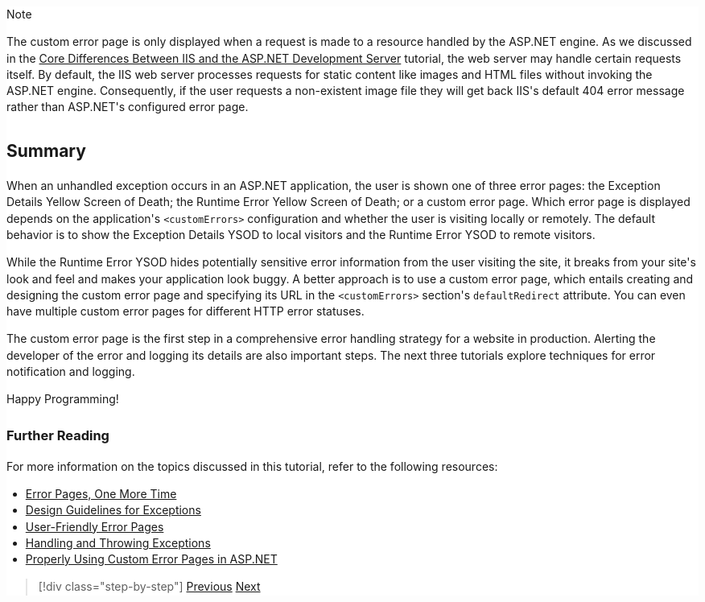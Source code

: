> [!NOTE]
> The custom error page is only displayed when a request is made to a resource handled by the ASP.NET engine. As we discussed in the [Core Differences Between IIS and the ASP.NET Development Server](core-differences-between-iis-and-the-asp-net-development-server-cs.md) tutorial, the web server may handle certain requests itself. By default, the IIS web server processes requests for static content like images and HTML files without invoking the ASP.NET engine. Consequently, if the user requests a non-existent image file they will get back IIS's default 404 error message rather than ASP.NET's configured error page.


## Summary

When an unhandled exception occurs in an ASP.NET application, the user is shown one of three error pages: the Exception Details Yellow Screen of Death; the Runtime Error Yellow Screen of Death; or a custom error page. Which error page is displayed depends on the application's `<customErrors>` configuration and whether the user is visiting locally or remotely. The default behavior is to show the Exception Details YSOD to local visitors and the Runtime Error YSOD to remote visitors.

While the Runtime Error YSOD hides potentially sensitive error information from the user visiting the site, it breaks from your site's look and feel and makes your application look buggy. A better approach is to use a custom error page, which entails creating and designing the custom error page and specifying its URL in the `<customErrors>` section's `defaultRedirect` attribute. You can even have multiple custom error pages for different HTTP error statuses.

The custom error page is the first step in a comprehensive error handling strategy for a website in production. Alerting the developer of the error and logging its details are also important steps. The next three tutorials explore techniques for error notification and logging.

Happy Programming!

### Further Reading

For more information on the topics discussed in this tutorial, refer to the following resources:

- [Error Pages, One More Time](http://www.smashingmagazine.com/2009/01/29/404-error-pages-one-more-time/)
- [Design Guidelines for Exceptions](https://msdn.microsoft.com/library/ms229014.aspx)
- [User-Friendly Error Pages](http://aspnet.4guysfromrolla.com/articles/090606-1.aspx)
- [Handling and Throwing Exceptions](https://msdn.microsoft.com/library/5b2yeyab.aspx)
- [Properly Using Custom Error Pages in ASP.NET](http://professionalaspnet.com/archive/2007/09/30/Properly-Using-Custom-Error-Pages-in-ASP.NET.aspx)

> [!div class="step-by-step"]
> [Previous](strategies-for-database-development-and-deployment-cs.md)
> [Next](processing-unhandled-exceptions-cs.md)
